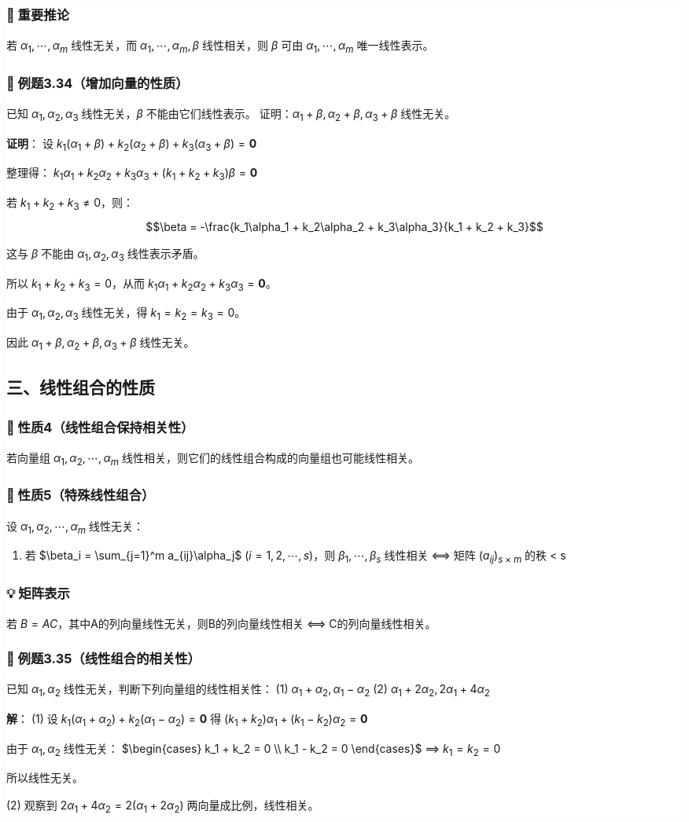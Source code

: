 ### 🔑 重要推论
若 $\alpha_1, \cdots, \alpha_m$ 线性无关，而 $\alpha_1, \cdots, \alpha_m, \beta$ 线性相关，则 $\beta$ 可由 $\alpha_1, \cdots, \alpha_m$ 唯一线性表示。

### 📐 例题3.34（增加向量的性质）
已知 $\alpha_1, \alpha_2, \alpha_3$ 线性无关，$\beta$ 不能由它们线性表示。
证明：$\alpha_1 + \beta, \alpha_2 + \beta, \alpha_3 + \beta$ 线性无关。

**证明**：
设 $k_1(\alpha_1 + \beta) + k_2(\alpha_2 + \beta) + k_3(\alpha_3 + \beta) = \mathbf{0}$

整理得：
$k_1\alpha_1 + k_2\alpha_2 + k_3\alpha_3 + (k_1 + k_2 + k_3)\beta = \mathbf{0}$

若 $k_1 + k_2 + k_3 \neq 0$，则：
$$\beta = -\frac{k_1\alpha_1 + k_2\alpha_2 + k_3\alpha_3}{k_1 + k_2 + k_3}$$

这与 $\beta$ 不能由 $\alpha_1, \alpha_2, \alpha_3$ 线性表示矛盾。

所以 $k_1 + k_2 + k_3 = 0$，从而 $k_1\alpha_1 + k_2\alpha_2 + k_3\alpha_3 = \mathbf{0}$。

由于 $\alpha_1, \alpha_2, \alpha_3$ 线性无关，得 $k_1 = k_2 = k_3 = 0$。

因此 $\alpha_1 + \beta, \alpha_2 + \beta, \alpha_3 + \beta$ 线性无关。

## 三、线性组合的性质

### 📖 性质4（线性组合保持相关性）
若向量组 $\alpha_1, \alpha_2, \cdots, \alpha_m$ 线性相关，则它们的线性组合构成的向量组也可能线性相关。

### 📖 性质5（特殊线性组合）
设 $\alpha_1, \alpha_2, \cdots, \alpha_m$ 线性无关：
1. 若 $\beta_i = \sum_{j=1}^m a_{ij}\alpha_j$ $(i=1,2,\cdots,s)$，则 $\beta_1, \cdots, \beta_s$ 线性相关 ⟺ 矩阵 $(a_{ij})_{s×m}$ 的秩 < s

### 💡 矩阵表示
若 $B = AC$，其中A的列向量线性无关，则B的列向量线性相关 ⟺ C的列向量线性相关。

### 📐 例题3.35（线性组合的相关性）
已知 $\alpha_1, \alpha_2$ 线性无关，判断下列向量组的线性相关性：
(1) $\alpha_1 + \alpha_2, \alpha_1 - \alpha_2$
(2) $\alpha_1 + 2\alpha_2, 2\alpha_1 + 4\alpha_2$

**解**：
(1) 设 $k_1(\alpha_1 + \alpha_2) + k_2(\alpha_1 - \alpha_2) = \mathbf{0}$
   得 $(k_1 + k_2)\alpha_1 + (k_1 - k_2)\alpha_2 = \mathbf{0}$
   
   由于 $\alpha_1, \alpha_2$ 线性无关：
   $\begin{cases} k_1 + k_2 = 0 \\ k_1 - k_2 = 0 \end{cases}$ ⟹ $k_1 = k_2 = 0$
   
   所以线性无关。

(2) 观察到 $2\alpha_1 + 4\alpha_2 = 2(\alpha_1 + 2\alpha_2)$
   两向量成比例，线性相关。
